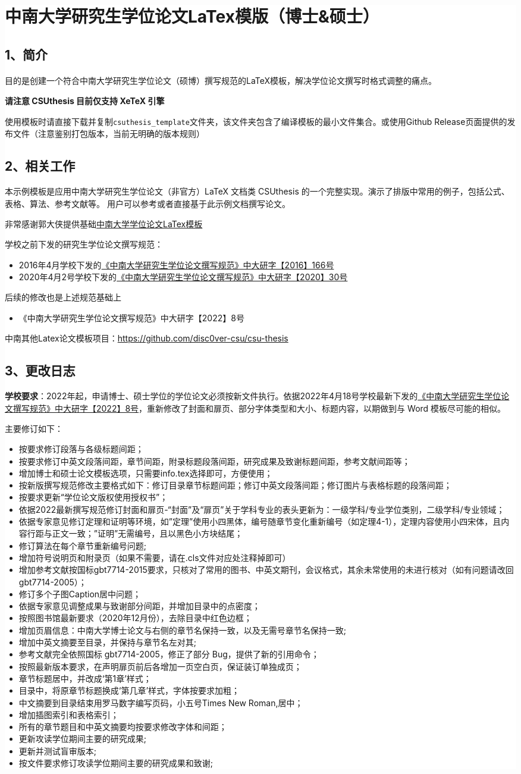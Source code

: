 # 中南大学研究生学位论文LaTex模版（博士&硕士）

## 1、简介

目的是创建一个符合中南大学研究生学位论文（硕博）撰写规范的LaTeX模板，解决学位论文撰写时格式调整的痛点。

**请注意 CSUthesis 目前仅支持 XeTeX 引擎**

使用模板时请直接下载并复制`csuthesis_template`文件夹，该文件夹包含了编译模板的最小文件集合。或使用Github Release页面提供的发布文件（注意鉴别打包版本，当前无明确的版本规则）



## 2、相关工作

本示例模板是应用中南大学研究生学位论文（非官方）LaTeX 文档类 CSUthesis 的一个完整实现。演示了排版中常用的例子，包括公式、表格、算法、参考文献等。 用户可以参考或者直接基于此示例文档撰写论文。

非常感谢郭大侠提供基础[中南大学学位论文LaTex模板](https://github.com/CSGrandeur/CSU-Thesis-LaTeX-Template)

学校之前下发的研究生学位论文撰写规范：

+ 2016年4月学校下发的[《中南大学研究生学位论文撰写规范》中大研字【2016】166号](http://gra.its.csu.edu.cn/yjsy/pygl/wjtzxq54858_3_6.html)
+ 2020年4月2号学校下发的[《中南大学研究生学位论文撰写规范》中大研字【2020】30号](http://oa.its.csu.edu.cn/Home/ReleaseMainText/909CD53BF50943CD97B83C352032FEA4)

后续的修改也是上述规范基础上

* 《中南大学研究生学位论文撰写规范》中大研字【2022】8号

中南其他Latex论文模板项目：https://github.com/disc0ver-csu/csu-thesis



## 3、更改日志

**学校要求**：2022年起，申请博士、硕士学位的学位论文必须按新文件执行。依据2022年4月18号学校最新下发的[《中南大学研究生学位论文撰写规范》中大研字【2022】8号](http://oa.its.csu.edu.cn/Home/ReleaseMainText/9CFE8926B13143009D5EB424333AAD6C)，重新修改了封面和扉页、部分字体类型和大小、标题内容，以期做到与 Word 模板尽可能的相似。

主要修订如下：

+ 按要求修订段落与各级标题间距；
+ 按要求修订中英文段落间距，章节间距，附录标题段落间距，研究成果及致谢标题间距，参考文献间距等；
+ 增加博士和硕士论文模板选项，只需要info.tex选择即可，方便使用；
+ 按新版撰写规范修改主要格式如下：修订目录章节标题间距；修订中英文段落间距；修订图片与表格标题的段落间距；
+ 按要求更新“学位论文版权使用授权书”；
+ 依据2022最新撰写规范修订封面和扉页-“封面”及“扉页”关于学科专业的表头更新为：一级学科/专业学位类别，二级学科/专业领域；
+ 依据专家意见修订定理和证明等环境，如”定理”使用小四黑体，编号随章节变化重新编号（如定理4-1），定理内容使用小四宋体，且内容行距与正文一致；”证明”无需编号，且以黑色小方块结尾；
+ 修订算法在每个章节重新编号问题;
+ 增加符号说明页和附录页（如果不需要，请在.cls文件对应处注释掉即可）
+ 增加参考文献按国标gbt7714-2015要求，只核对了常用的图书、中英文期刊，会议格式，其余未常使用的未进行核对（如有问题请改回gbt7714-2005）；
+ 修订多个子图Caption居中问题；
+ 依据专家意见调整成果与致谢部分间距，并增加目录中的点密度；
+ 按照图书馆最新要求（2020年12月份），去除目录中红色边框；
+ 增加页眉信息：中南大学博士论文与右侧的章节名保持一致，以及无需号章节名保持一致;
+ 增加中英文摘要至目录，并保持与章节名左对其;
+ 参考文献完全依照国标 gbt7714-2005，修正了部分 Bug，提供了新的引用命令；
+ 按照最新版本要求，在声明扉页前后各增加一页空白页，保证装订单独成页；
+ 章节标题居中，并改成‘第1章’样式；
+ 目录中，将原章节标题换成‘第几章’样式，字体按要求加粗；
+ 中文摘要到目录结束用罗马数字编写页码，小五号Times New Roman,居中；
+ 增加插图索引和表格索引；
+ 所有的章节题目和中英文摘要均按要求修改字体和间距；
+ 更新攻读学位期间主要的研究成果;
+ 更新并测试盲审版本;
+ 按文件要求修订攻读学位期间主要的研究成果和致谢;